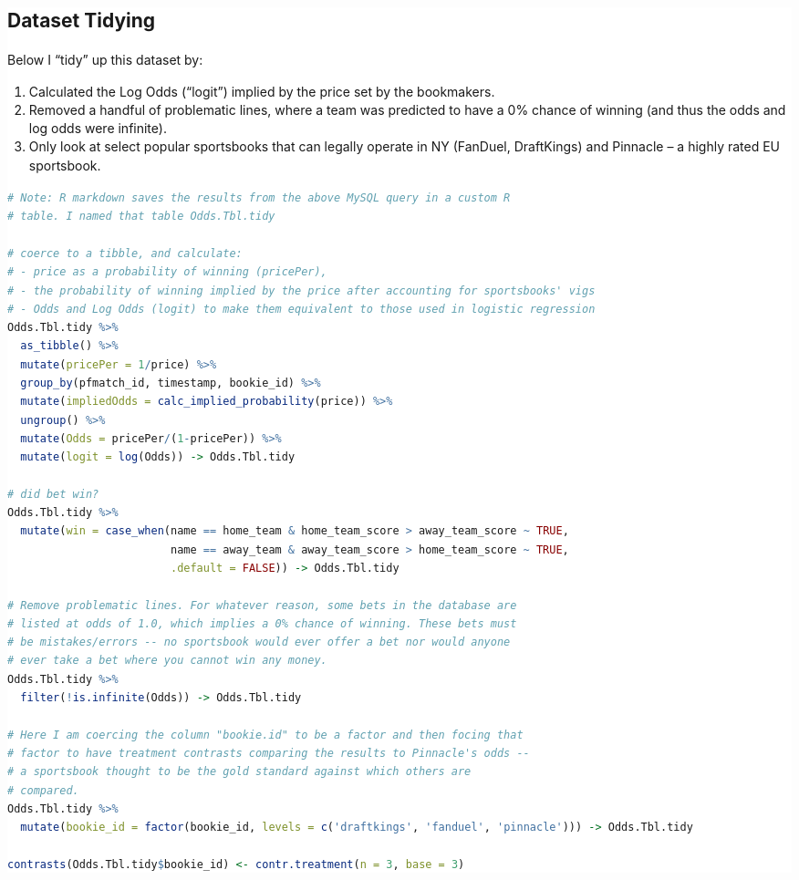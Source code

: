 ## Dataset Tidying

Below I “tidy” up this dataset by:  
1. Calculated the Log Odds (“logit”) implied by the price set by the
bookmakers.  
2. Removed a handful of problematic lines, where a team was predicted to
have a 0% chance of winning (and thus the odds and log odds were
infinite).  
3. Only look at select popular sportsbooks that can legally operate in
NY (FanDuel, DraftKings) and Pinnacle – a highly rated EU sportsbook.

``` r
# Note: R markdown saves the results from the above MySQL query in a custom R
# table. I named that table Odds.Tbl.tidy

# coerce to a tibble, and calculate:
# - price as a probability of winning (pricePer), 
# - the probability of winning implied by the price after accounting for sportsbooks' vigs
# - Odds and Log Odds (logit) to make them equivalent to those used in logistic regression
Odds.Tbl.tidy %>%
  as_tibble() %>%
  mutate(pricePer = 1/price) %>%
  group_by(pfmatch_id, timestamp, bookie_id) %>%
  mutate(impliedOdds = calc_implied_probability(price)) %>%
  ungroup() %>%
  mutate(Odds = pricePer/(1-pricePer)) %>%
  mutate(logit = log(Odds)) -> Odds.Tbl.tidy

# did bet win?
Odds.Tbl.tidy %>%
  mutate(win = case_when(name == home_team & home_team_score > away_team_score ~ TRUE,
                         name == away_team & away_team_score > home_team_score ~ TRUE,
                         .default = FALSE)) -> Odds.Tbl.tidy

# Remove problematic lines. For whatever reason, some bets in the database are
# listed at odds of 1.0, which implies a 0% chance of winning. These bets must
# be mistakes/errors -- no sportsbook would ever offer a bet nor would anyone
# ever take a bet where you cannot win any money.
Odds.Tbl.tidy %>%
  filter(!is.infinite(Odds)) -> Odds.Tbl.tidy

# Here I am coercing the column "bookie.id" to be a factor and then focing that
# factor to have treatment contrasts comparing the results to Pinnacle's odds --
# a sportsbook thought to be the gold standard against which others are
# compared.
Odds.Tbl.tidy %>%
  mutate(bookie_id = factor(bookie_id, levels = c('draftkings', 'fanduel', 'pinnacle'))) -> Odds.Tbl.tidy

contrasts(Odds.Tbl.tidy$bookie_id) <- contr.treatment(n = 3, base = 3)
```

